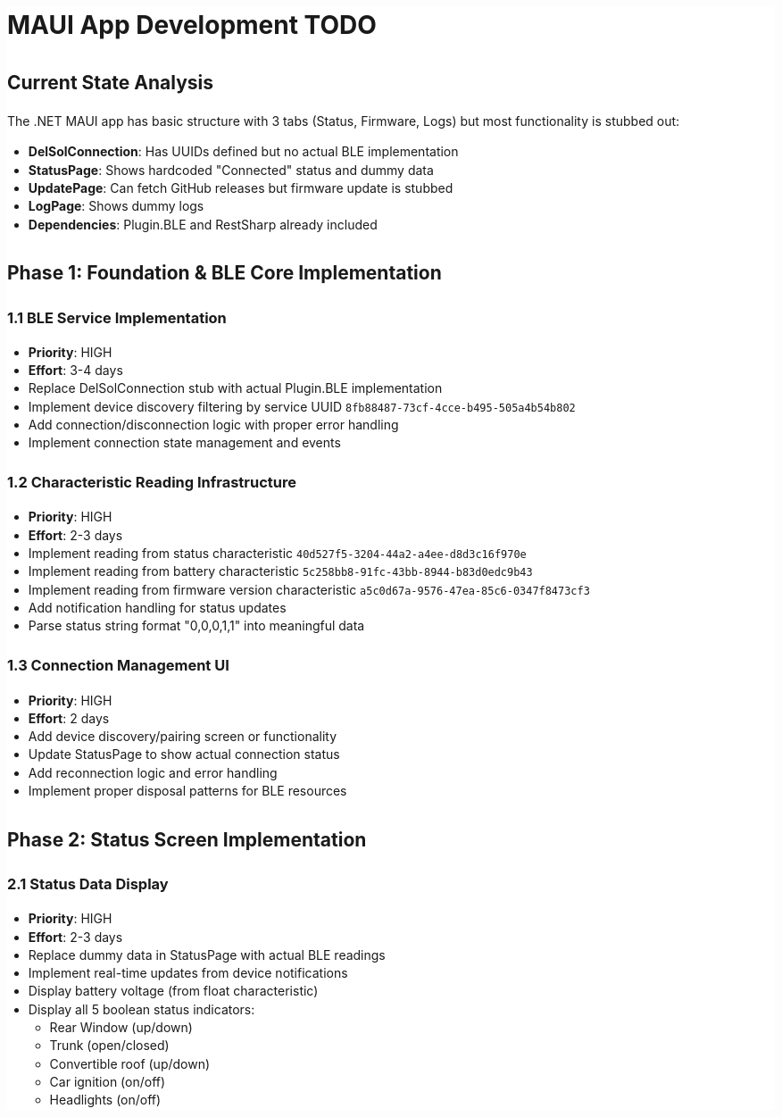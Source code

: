 # MAUI App Development TODO

## Current State Analysis
The .NET MAUI app has basic structure with 3 tabs (Status, Firmware, Logs) but most functionality is stubbed out:
- **DelSolConnection**: Has UUIDs defined but no actual BLE implementation
- **StatusPage**: Shows hardcoded "Connected" status and dummy data
- **UpdatePage**: Can fetch GitHub releases but firmware update is stubbed
- **LogPage**: Shows dummy logs
- **Dependencies**: Plugin.BLE and RestSharp already included

## Phase 1: Foundation & BLE Core Implementation

### 1.1 BLE Service Implementation
- **Priority**: HIGH
- **Effort**: 3-4 days
- Replace DelSolConnection stub with actual Plugin.BLE implementation
- Implement device discovery filtering by service UUID `8fb88487-73cf-4cce-b495-505a4b54b802`
- Add connection/disconnection logic with proper error handling
- Implement connection state management and events

### 1.2 Characteristic Reading Infrastructure
- **Priority**: HIGH  
- **Effort**: 2-3 days
- Implement reading from status characteristic `40d527f5-3204-44a2-a4ee-d8d3c16f970e`
- Implement reading from battery characteristic `5c258bb8-91fc-43bb-8944-b83d0edc9b43`
- Implement reading from firmware version characteristic `a5c0d67a-9576-47ea-85c6-0347f8473cf3`
- Add notification handling for status updates
- Parse status string format "0,0,0,1,1" into meaningful data

### 1.3 Connection Management UI
- **Priority**: HIGH
- **Effort**: 2 days
- Add device discovery/pairing screen or functionality
- Update StatusPage to show actual connection status
- Add reconnection logic and error handling
- Implement proper disposal patterns for BLE resources

## Phase 2: Status Screen Implementation

### 2.1 Status Data Display
- **Priority**: HIGH
- **Effort**: 2-3 days
- Replace dummy data in StatusPage with actual BLE readings
- Implement real-time updates from device notifications
- Display battery voltage (from float characteristic)
- Display all 5 boolean status indicators:
  - Rear Window (up/down)
  - Trunk (open/closed) 
  - Convertible roof (up/down)
  - Car ignition (on/off)
  - Headlights (on/off)
